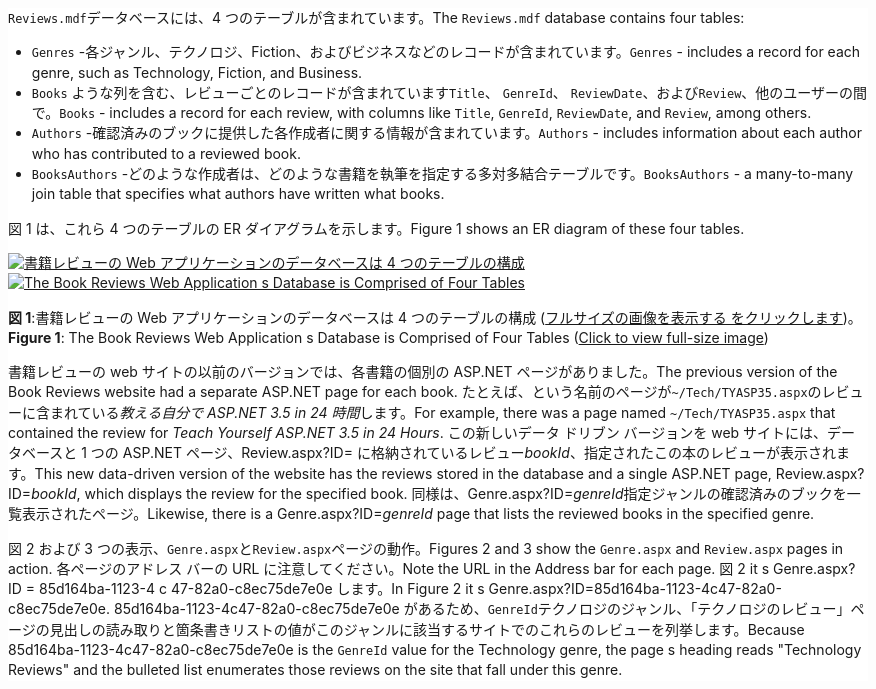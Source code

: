 <span data-ttu-id="dc89f-125">`Reviews.mdf`データベースには、4 つのテーブルが含まれています。</span><span class="sxs-lookup"><span data-stu-id="dc89f-125">The `Reviews.mdf` database contains four tables:</span></span>

- <span data-ttu-id="dc89f-126">`Genres` -各ジャンル、テクノロジ、Fiction、およびビジネスなどのレコードが含まれています。</span><span class="sxs-lookup"><span data-stu-id="dc89f-126">`Genres` - includes a record for each genre, such as Technology, Fiction, and Business.</span></span>
- <span data-ttu-id="dc89f-127">`Books` ような列を含む、レビューごとのレコードが含まれています`Title`、 `GenreId`、 `ReviewDate`、および`Review`、他のユーザーの間で。</span><span class="sxs-lookup"><span data-stu-id="dc89f-127">`Books` - includes a record for each review, with columns like `Title`, `GenreId`, `ReviewDate`, and `Review`, among others.</span></span>
- <span data-ttu-id="dc89f-128">`Authors` -確認済みのブックに提供した各作成者に関する情報が含まれています。</span><span class="sxs-lookup"><span data-stu-id="dc89f-128">`Authors` - includes information about each author who has contributed to a reviewed book.</span></span>
- <span data-ttu-id="dc89f-129">`BooksAuthors` -どのような作成者は、どのような書籍を執筆を指定する多対多結合テーブルです。</span><span class="sxs-lookup"><span data-stu-id="dc89f-129">`BooksAuthors` - a many-to-many join table that specifies what authors have written what books.</span></span>
  

<span data-ttu-id="dc89f-130">図 1 は、これら 4 つのテーブルの ER ダイアグラムを示します。</span><span class="sxs-lookup"><span data-stu-id="dc89f-130">Figure 1 shows an ER diagram of these four tables.</span></span>


<span data-ttu-id="dc89f-131">[![書籍レビューの Web アプリケーションのデータベースは 4 つのテーブルの構成](deploying-a-database-cs/_static/image2.jpg)](deploying-a-database-cs/_static/image1.jpg)</span><span class="sxs-lookup"><span data-stu-id="dc89f-131">[![The Book Reviews Web Application s Database is Comprised of Four Tables](deploying-a-database-cs/_static/image2.jpg)](deploying-a-database-cs/_static/image1.jpg)</span></span> 

<span data-ttu-id="dc89f-132">**図 1**:書籍レビューの Web アプリケーションのデータベースは 4 つのテーブルの構成 ([フルサイズの画像を表示する をクリックします](deploying-a-database-cs/_static/image3.jpg))。</span><span class="sxs-lookup"><span data-stu-id="dc89f-132">**Figure 1**: The Book Reviews Web Application s Database is Comprised of Four Tables ([Click to view full-size image](deploying-a-database-cs/_static/image3.jpg))</span></span>


<span data-ttu-id="dc89f-133">書籍レビューの web サイトの以前のバージョンでは、各書籍の個別の ASP.NET ページがありました。</span><span class="sxs-lookup"><span data-stu-id="dc89f-133">The previous version of the Book Reviews website had a separate ASP.NET page for each book.</span></span> <span data-ttu-id="dc89f-134">たとえば、という名前のページが`~/Tech/TYASP35.aspx`のレビューに含まれている*教える自分で ASP.NET 3.5 in 24 時間*します。</span><span class="sxs-lookup"><span data-stu-id="dc89f-134">For example, there was a page named `~/Tech/TYASP35.aspx` that contained the review for *Teach Yourself ASP.NET 3.5 in 24 Hours*.</span></span> <span data-ttu-id="dc89f-135">この新しいデータ ドリブン バージョンを web サイトには、データベースと 1 つの ASP.NET ページ、Review.aspx?ID= に格納されているレビュー*bookId*、指定されたこの本のレビューが表示されます。</span><span class="sxs-lookup"><span data-stu-id="dc89f-135">This new data-driven version of the website has the reviews stored in the database and a single ASP.NET page, Review.aspx?ID=*bookId*, which displays the review for the specified book.</span></span> <span data-ttu-id="dc89f-136">同様は、Genre.aspx?ID=*genreId*指定ジャンルの確認済みのブックを一覧表示されたページ。</span><span class="sxs-lookup"><span data-stu-id="dc89f-136">Likewise, there is a Genre.aspx?ID=*genreId* page that lists the reviewed books in the specified genre.</span></span>

<span data-ttu-id="dc89f-137">図 2 および 3 つの表示、`Genre.aspx`と`Review.aspx`ページの動作。</span><span class="sxs-lookup"><span data-stu-id="dc89f-137">Figures 2 and 3 show the `Genre.aspx` and `Review.aspx` pages in action.</span></span> <span data-ttu-id="dc89f-138">各ページのアドレス バーの URL に注意してください。</span><span class="sxs-lookup"><span data-stu-id="dc89f-138">Note the URL in the Address bar for each page.</span></span> <span data-ttu-id="dc89f-139">図 2 it s Genre.aspx? ID = 85d164ba-1123-4 c 47-82a0-c8ec75de7e0e します。</span><span class="sxs-lookup"><span data-stu-id="dc89f-139">In Figure 2 it s Genre.aspx?ID=85d164ba-1123-4c47-82a0-c8ec75de7e0e.</span></span> <span data-ttu-id="dc89f-140">85d164ba-1123-4c47-82a0-c8ec75de7e0e があるため、`GenreId`テクノロジのジャンル、「テクノロジのレビュー」ページの見出しの読み取りと箇条書きリストの値がこのジャンルに該当するサイトでのこれらのレビューを列挙します。</span><span class="sxs-lookup"><span data-stu-id="dc89f-140">Because 85d164ba-1123-4c47-82a0-c8ec75de7e0e is the `GenreId` value for the Technology genre, the page s heading reads "Technology Reviews" and the bulleted list enumerates those reviews on the site that fall under this genre.</span></span>
